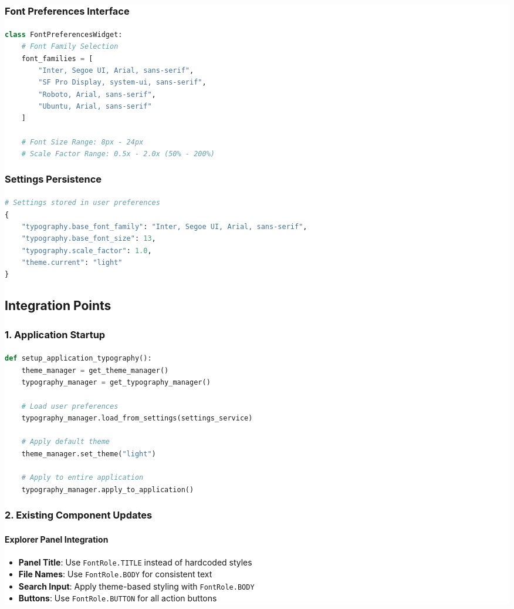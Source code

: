 ### Font Preferences Interface
```python
class FontPreferencesWidget:
    # Font Family Selection
    font_families = [
        "Inter, Segoe UI, Arial, sans-serif",
        "SF Pro Display, system-ui, sans-serif", 
        "Roboto, Arial, sans-serif",
        "Ubuntu, Arial, sans-serif"
    ]
    
    # Font Size Range: 8px - 24px
    # Scale Factor Range: 0.5x - 2.0x (50% - 200%)
```

### Settings Persistence
```python
# Settings stored in user preferences
{
    "typography.base_font_family": "Inter, Segoe UI, Arial, sans-serif",
    "typography.base_font_size": 13,
    "typography.scale_factor": 1.0,
    "theme.current": "light"
}
```

## Integration Points

### 1. Application Startup
```python
def setup_application_typography():
    theme_manager = get_theme_manager()
    typography_manager = get_typography_manager()
    
    # Load user preferences
    typography_manager.load_from_settings(settings_service)
    
    # Apply default theme
    theme_manager.set_theme("light")
    
    # Apply to entire application
    typography_manager.apply_to_application()
```

### 2. Existing Component Updates

#### Explorer Panel Integration
- **Panel Title**: Use `FontRole.TITLE` instead of hardcoded styles
- **File Names**: Use `FontRole.BODY` for consistent text
- **Search Input**: Apply theme-based styling with `FontRole.BODY`
- **Buttons**: Use `FontRole.BUTTON` for all action buttons
